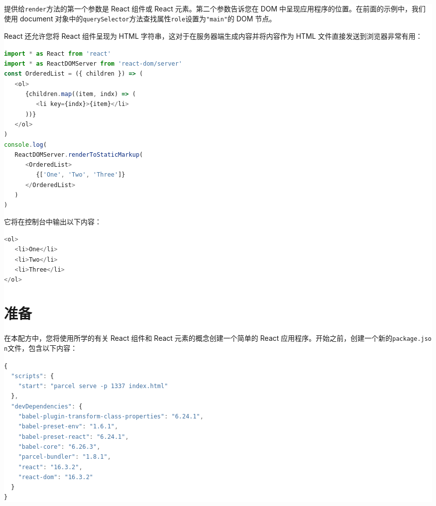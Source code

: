 提供给`render`方法的第一个参数是 React 组件或 React 元素。第二个参数告诉您在 DOM 中呈现应用程序的位置。在前面的示例中，我们使用 document 对象中的`querySelector`方法查找属性`role`设置为`"main"`的 DOM 节点。

React 还允许您将 React 组件呈现为 HTML 字符串，这对于在服务器端生成内容并将内容作为 HTML 文件直接发送到浏览器非常有用：

```js
import * as React from 'react' 
import * as ReactDOMServer from 'react-dom/server' 
const OrderedList = ({ children }) => ( 
   <ol> 
      {children.map((item, indx) => ( 
         <li key={indx}>{item}</li> 
      ))} 
   </ol> 
) 
console.log( 
   ReactDOMServer.renderToStaticMarkup( 
      <OrderedList> 
         {['One', 'Two', 'Three']} 
      </OrderedList> 
   ) 
) 
```

它将在控制台中输出以下内容：

```js
<ol> 
   <li>One</li> 
   <li>Two</li> 
   <li>Three</li> 
</ol> 
```

# 准备

在本配方中，您将使用所学的有关 React 组件和 React 元素的概念创建一个简单的 React 应用程序。开始之前，创建一个新的`package.json`文件，包含以下内容：

```js
{ 
  "scripts": { 
    "start": "parcel serve -p 1337 index.html" 
  }, 
  "devDependencies": { 
    "babel-plugin-transform-class-properties": "6.24.1", 
    "babel-preset-env": "1.6.1", 
    "babel-preset-react": "6.24.1", 
    "babel-core": "6.26.3", 
    "parcel-bundler": "1.8.1", 
    "react": "16.3.2", 
    "react-dom": "16.3.2" 
  } 
} 
```
